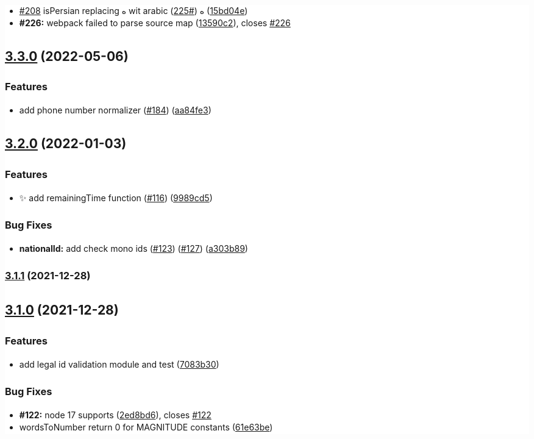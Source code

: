 * [#208](https://github.com/persian-tools/persian-tools/issues/208) isPersian replacing ه wit arabic ه ([#225](https://github.com/persian-tools/persian-tools/issues/225)) ([15bd04e](https://github.com/persian-tools/persian-tools/commit/15bd04ef483ce24f9017f2ecf86db86d566d3839))
* **#226:** webpack failed to parse source map ([13590c2](https://github.com/persian-tools/persian-tools/commit/13590c2fb1c940542b6a599aa5dd48fb61b1c564)), closes [#226](https://github.com/persian-tools/persian-tools/issues/226)

## [3.3.0](https://github.com/persian-tools/persian-tools/compare/v3.2.0...v3.3.0) (2022-05-06)


### Features

* add phone number normalizer ([#184](https://github.com/persian-tools/persian-tools/issues/184)) ([aa84fe3](https://github.com/persian-tools/persian-tools/commit/aa84fe36553c66877bec9539a396988255619a00))

## [3.2.0](https://github.com/persian-tools/persian-tools/compare/v3.1.1...v3.2.0) (2022-01-03)


### Features

* :sparkles: add remainingTime function ([#116](https://github.com/persian-tools/persian-tools/issues/116)) ([9989cd5](https://github.com/persian-tools/persian-tools/commit/9989cd514f86a2c24e0bd4abffa4fb735c860ce8))


### Bug Fixes

* **nationalId:** add check mono ids ([#123](https://github.com/persian-tools/persian-tools/issues/123)) ([#127](https://github.com/persian-tools/persian-tools/issues/127)) ([a303b89](https://github.com/persian-tools/persian-tools/commit/a303b89dca28f436149f17c55b85283fafc56328))

### [3.1.1](https://github.com/persian-tools/persian-tools/compare/v3.1.0...v3.1.1) (2021-12-28)

## [3.1.0](https://github.com/persian-tools/persian-tools/compare/v3.0.1...v3.1.0) (2021-12-28)


### Features

* add legal id validation module and test ([7083b30](https://github.com/persian-tools/persian-tools/commit/7083b302d2bb60cd024ef7fcdf185a4a6d692976))


### Bug Fixes

* **#122:** node 17 supports ([2ed8bd6](https://github.com/persian-tools/persian-tools/commit/2ed8bd63a734305255ecaa4ee21e5753bf2a0d65)), closes [#122](https://github.com/persian-tools/persian-tools/issues/122)
* wordsToNumber return 0 for MAGNITUDE constants ([61e63be](https://github.com/persian-tools/persian-tools/commit/61e63bed620d0299249b4eb659405d5e6803d3db))
